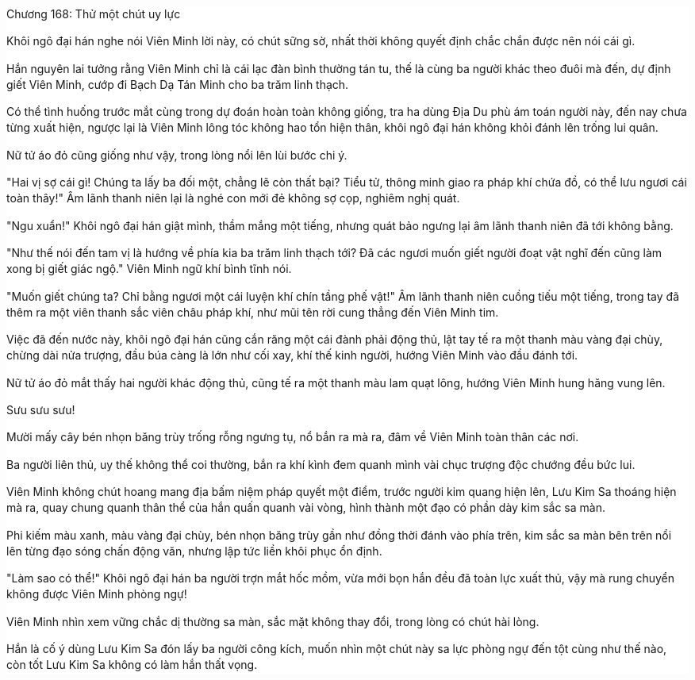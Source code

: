




Chương 168: Thử một chút uy lực


Khôi ngô đại hán nghe nói Viên Minh lời này, có chút sững sờ, nhất thời không quyết định chắc chắn được nên nói cái gì.

Hắn nguyên lai tưởng rằng Viên Minh chỉ là cái lạc đàn bình thường tán tu, thế là cùng ba người khác theo đuôi mà đến, dự định giết Viên Minh, cướp đi Bạch Dạ Tán Minh cho ba trăm linh thạch.

Có thể tình huống trước mắt cùng trong dự đoán hoàn toàn không giống, tra ha dùng Địa Du phù ám toán người này, đến nay chưa từng xuất hiện, ngược lại là Viên Minh lông tóc không hao tổn hiện thân, khôi ngô đại hán không khỏi đánh lên trống lui quân.

Nữ tử áo đỏ cũng giống như vậy, trong lòng nổi lên lùi bước chi ý.

"Hai vị sợ cái gì! Chúng ta lấy ba đối một, chẳng lẽ còn thất bại? Tiểu tử, thông minh giao ra pháp khí chứa đồ, có thể lưu ngươi cái toàn thây!" Âm lãnh thanh niên lại là nghé con mới đẻ không sợ cọp, nghiêm nghị quát.

"Ngu xuẩn!" Khôi ngô đại hán giật mình, thầm mắng một tiếng, nhưng quát bảo ngưng lại âm lãnh thanh niên đã tới không bằng.

"Như thế nói đến tam vị là hướng về phía kia ba trăm linh thạch tới? Đã các ngươi muốn giết người đoạt vật nghĩ đến cũng làm xong bị giết giác ngộ." Viên Minh ngữ khí bình tĩnh nói.

"Muốn giết chúng ta? Chỉ bằng ngươi một cái luyện khí chín tầng phế vật!" Âm lãnh thanh niên cuồng tiếu một tiếng, trong tay đã thêm ra một viên thanh sắc viên châu pháp khí, như mũi tên rời cung thẳng đến Viên Minh tim.

Việc đã đến nước này, khôi ngô đại hán cũng cắn răng một cái đành phải động thủ, lật tay tế ra một thanh màu vàng đại chùy, chừng dài nửa trượng, đầu búa càng là lớn như cối xay, khí thế kinh người, hướng Viên Minh vào đầu đánh tới.

Nữ tử áo đỏ mắt thấy hai người khác động thủ, cũng tế ra một thanh màu lam quạt lông, hướng Viên Minh hung hăng vung lên.

Sưu sưu sưu!

Mười mấy cây bén nhọn băng trùy trống rỗng ngưng tụ, nổ bắn ra mà ra, đâm về Viên Minh toàn thân các nơi.

Ba người liên thủ, uy thế không thể coi thường, bắn ra khí kình đem quanh mình vài chục trượng độc chướng đều bức lui.

Viên Minh không chút hoang mang địa bấm niệm pháp quyết một điểm, trước người kim quang hiện lên, Lưu Kim Sa thoáng hiện mà ra, quay chung quanh thân thể của hắn quấn quanh vài vòng, hình thành một đạo có phần dày kim sắc sa màn.

Phi kiếm màu xanh, màu vàng đại chùy, bén nhọn băng trùy gần như đồng thời đánh vào phía trên, kim sắc sa màn bên trên nổi lên từng đạo sóng chấn động văn, nhưng lập tức liền khôi phục ổn định.

"Làm sao có thể!" Khôi ngô đại hán ba người trợn mắt hốc mồm, vừa mới bọn hắn đều đã toàn lực xuất thủ, vậy mà rung chuyển không được Viên Minh phòng ngự!

Viên Minh nhìn xem vững chắc dị thường sa màn, sắc mặt không thay đổi, trong lòng có chút hài lòng.

Hắn là cố ý dùng Lưu Kim Sa đón lấy ba người công kích, muốn nhìn một chút này sa lực phòng ngự đến tột cùng như thế nào, còn tốt Lưu Kim Sa không có làm hắn thất vọng.
